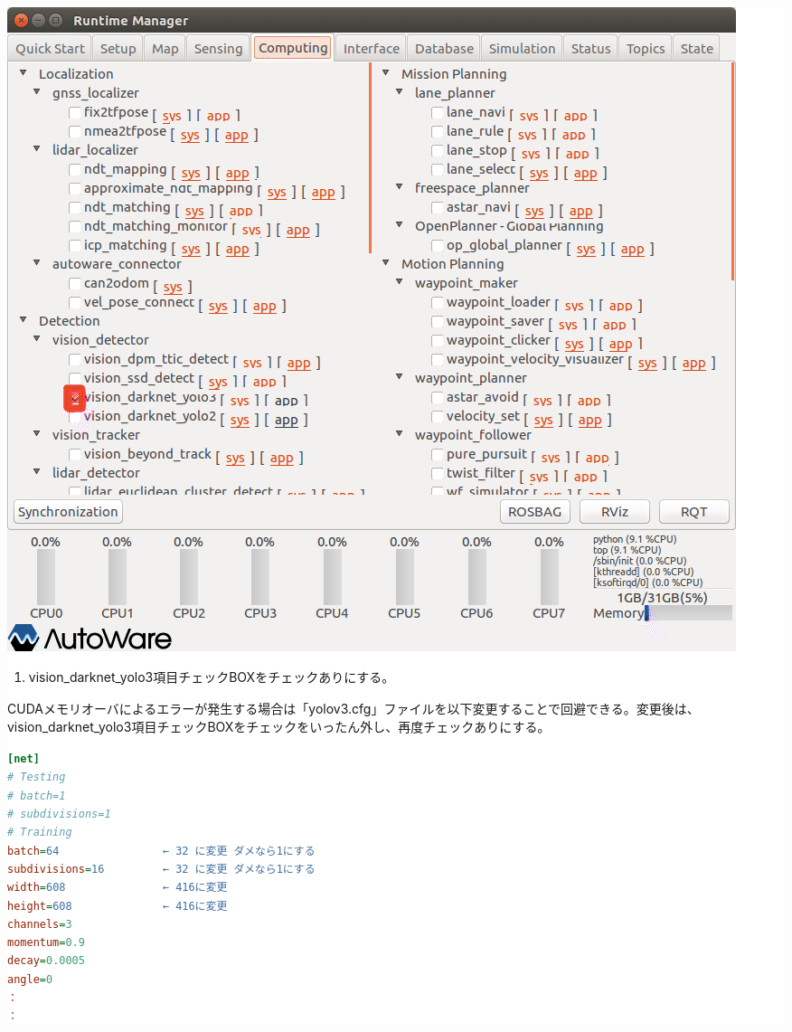 ![img](../img/1300/tabcmp05.png) 

1. vision_darknet_yolo3項目チェックBOXをチェックありにする。



CUDAメモリオーバによるエラーが発生する場合は「yolov3.cfg」ファイルを以下変更することで回避できる。変更後は、vision_darknet_yolo3項目チェックBOXをチェックをいったん外し、再度チェックありにする。

```ini
[net]
# Testing
# batch=1
# subdivisions=1
# Training
batch=64                ← 32 に変更 ダメなら1にする
subdivisions=16         ← 32 に変更 ダメなら1にする
width=608               ← 416に変更
height=608              ← 416に変更
channels=3
momentum=0.9
decay=0.0005
angle=0
：
：
```
